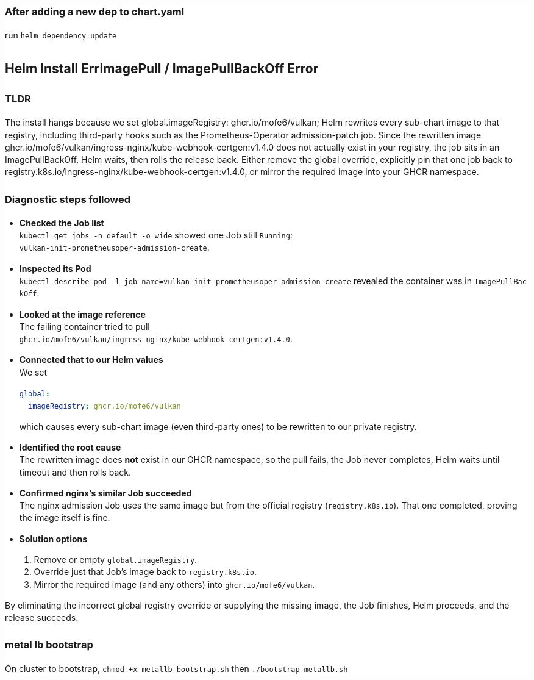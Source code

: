 ### After adding a new dep to chart.yaml

run `helm dependency update`

## Helm Install ErrImagePull / ImagePullBackOff Error

### TLDR

The install hangs because we set global.imageRegistry: ghcr.io/mofe6/vulkan; Helm rewrites every sub-chart image to that registry, including third-party hooks such as the Prometheus-Operator admission-patch job. Since the rewritten image ghcr.io/mofe6/vulkan/ingress-nginx/kube-webhook-certgen:v1.4.0 does not actually exist in your registry, the job sits in an ImagePullBackOff, Helm waits, then rolls the release back. Either remove the global override, explicitly pin that one job back to registry.k8s.io/ingress-nginx/kube-webhook-certgen:v1.4.0, or mirror the required image into your GHCR namespace.

### Diagnostic steps followed

- **Checked the Job list**  
  `kubectl get jobs -n default -o wide` showed one Job still `Running`:  
  `vulkan-init-prometheusoper-admission-create`.

- **Inspected its Pod**  
  `kubectl describe pod -l job-name=vulkan-init-prometheusoper-admission-create` revealed the container was in `ImagePullBackOff`.

- **Looked at the image reference**  
  The failing container tried to pull  
  `ghcr.io/mofe6/vulkan/ingress-nginx/kube-webhook-certgen:v1.4.0`.

- **Connected that to our Helm values**  
  We set

  ```yaml
  global:
    imageRegistry: ghcr.io/mofe6/vulkan
  ```

  which causes every sub-chart image (even third-party ones) to be rewritten to our private registry.

- **Identified the root cause**  
  The rewritten image does **not** exist in our GHCR namespace, so the pull fails, the Job never completes, Helm waits until timeout and then rolls back.

- **Confirmed nginx’s similar Job succeeded**  
  The nginx admission Job uses the same image but from the official registry (`registry.k8s.io`). That one completed, proving the image itself is fine.

- **Solution options**
  1. Remove or empty `global.imageRegistry`.
  2. Override just that Job’s image back to `registry.k8s.io`.
  3. Mirror the required image (and any others) into `ghcr.io/mofe6/vulkan`.

By eliminating the incorrect global registry override or supplying the missing image, the Job finishes, Helm proceeds, and the release succeeds.

### metal lb bootstrap

On cluster to bootstrap, `chmod +x metallb-bootstrap.sh` then `./bootstrap-metallb.sh`
